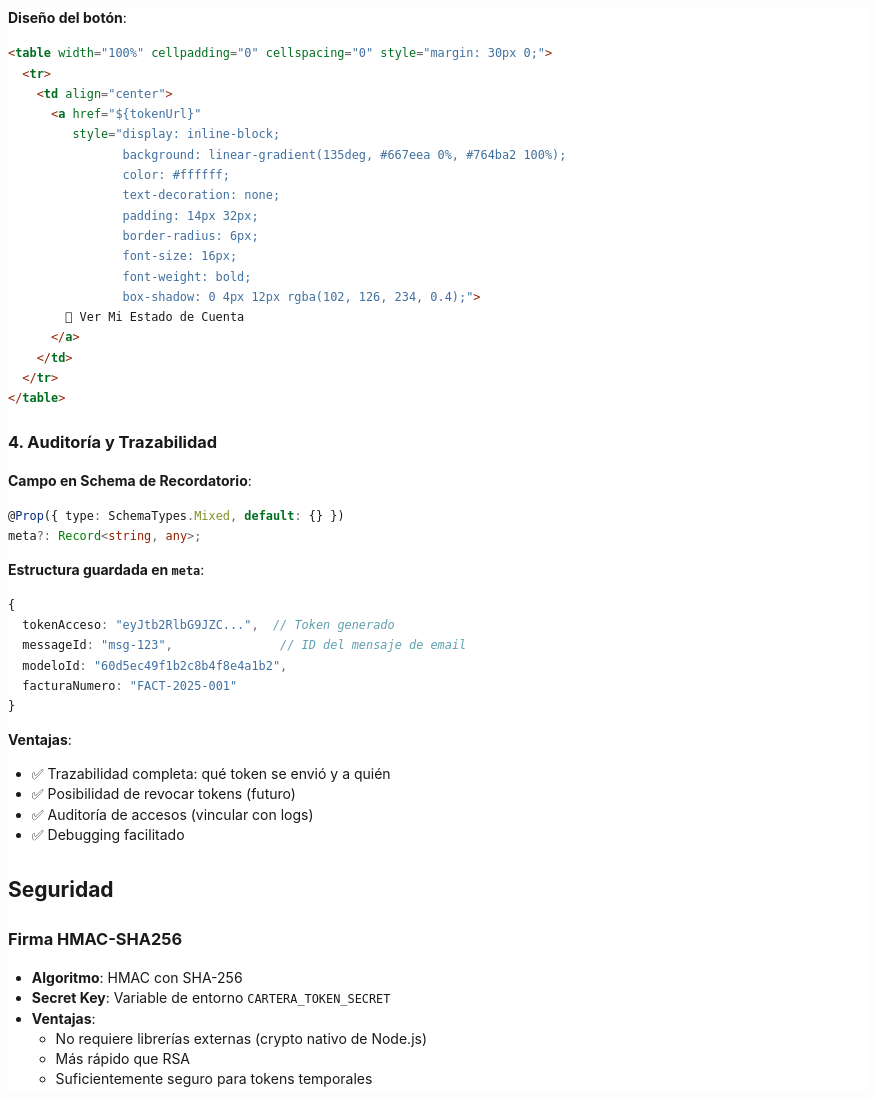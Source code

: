 **Diseño del botón**:

```html
<table width="100%" cellpadding="0" cellspacing="0" style="margin: 30px 0;">
  <tr>
    <td align="center">
      <a href="${tokenUrl}" 
         style="display: inline-block; 
                background: linear-gradient(135deg, #667eea 0%, #764ba2 100%); 
                color: #ffffff; 
                text-decoration: none; 
                padding: 14px 32px; 
                border-radius: 6px; 
                font-size: 16px; 
                font-weight: bold; 
                box-shadow: 0 4px 12px rgba(102, 126, 234, 0.4);">
        📄 Ver Mi Estado de Cuenta
      </a>
    </td>
  </tr>
</table>
```

### 4. Auditoría y Trazabilidad

**Campo en Schema de Recordatorio**:

```typescript
@Prop({ type: SchemaTypes.Mixed, default: {} })
meta?: Record<string, any>;
```

**Estructura guardada en `meta`**:

```typescript
{
  tokenAcceso: "eyJtb2RlbG9JZC...",  // Token generado
  messageId: "msg-123",               // ID del mensaje de email
  modeloId: "60d5ec49f1b2c8b4f8e4a1b2",
  facturaNumero: "FACT-2025-001"
}
```

**Ventajas**:
- ✅ Trazabilidad completa: qué token se envió y a quién
- ✅ Posibilidad de revocar tokens (futuro)
- ✅ Auditoría de accesos (vincular con logs)
- ✅ Debugging facilitado

## Seguridad

### Firma HMAC-SHA256

- **Algoritmo**: HMAC con SHA-256
- **Secret Key**: Variable de entorno `CARTERA_TOKEN_SECRET`
- **Ventajas**:
  - No requiere librerías externas (crypto nativo de Node.js)
  - Más rápido que RSA
  - Suficientemente seguro para tokens temporales
